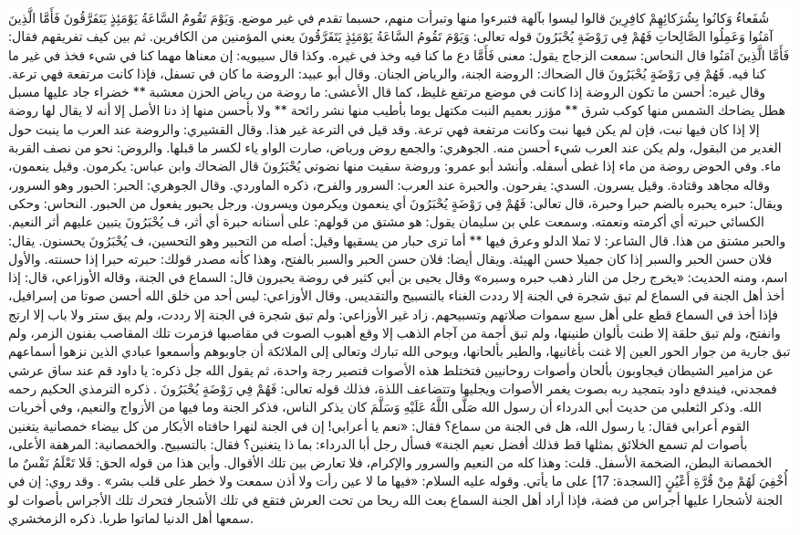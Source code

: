 شُفَعاءُ وَكانُوا بِشُرَكائِهِمْ كافِرِينَ
قالوا ليسوا بآلهة فتبرءوا منها وتبرأت منهم، حسبما تقدم في غير موضع.
وَيَوْمَ تَقُومُ السَّاعَةُ يَوْمَئِذٍ يَتَفَرَّقُونَ
فَأَمَّا الَّذِينَ آمَنُوا وَعَمِلُوا الصَّالِحاتِ فَهُمْ فِي رَوْضَةٍ يُحْبَرُونَ
قوله تعالى:
وَيَوْمَ تَقُومُ السَّاعَةُ يَوْمَئِذٍ يَتَفَرَّقُونَ
يعني المؤمنين من الكافرين. ثم بين كيف تفريقهم فقال:
فَأَمَّا الَّذِينَ آمَنُوا
قال النحاس: سمعت الزجاج يقول: معنى
فَأَمَّا
دع ما كنا فيه وخذ في غيره. وكذا قال سيبويه: إن معناها مهما كنا في شيء فخذ في غير ما كنا فيه.
فَهُمْ فِي رَوْضَةٍ يُحْبَرُونَ
قال الضحاك: الروضة الجنة، والرياض الجنان.
وقال أبو عبيد: الروضة ما كان في تسفل، فإذا كانت مرتفعة فهي ترعة.
وقال غيره: أحسن ما تكون الروضة إذا كانت في موضع مرتفع غليظ، كما قال الأعشى:
ما روضة من رياض الحزن معشبة ** خضراء جاد عليها مسبل هطل
يضاحك الشمس منها كوكب شرق ** مؤزر بعميم النبت مكتهل
يوما بأطيب منها نشر رائحة ** ولا بأحسن منها إذ دنا الأصل
إلا أنه لا يقال لها روضة إلا إذا كان فيها نبت، فإن لم يكن فيها نبت وكانت مرتفعة فهي ترعة. وقد قيل في الترعة غير هذا.
وقال القشيري: والروضة عند العرب ما ينبت حول الغدير من البقول، ولم يكن عند العرب شيء أحسن منه. الجوهري: والجمع روض ورياض، صارت الواو ياء لكسر ما قبلها. والروض: نحو من نصف القربة ماء.
وفي الحوض روضة من ماء إذا غطى أسفله. وأنشد أبو عمرو:
وروضة سقيت منها نضوتي
يُحْبَرُونَ
قال الضحاك وابن عباس: يكرمون. وقيل ينعمون، وقاله مجاهد وقتادة. وقيل يسرون. السدي: يفرحون. والحبرة عند العرب: السرور والفرح، ذكره الماوردي.
وقال الجوهري: الحبر: الحبور وهو السرور، ويقال: حبره يحبره بالضم حبرا وحبرة، قال تعالى:
فَهُمْ فِي رَوْضَةٍ يُحْبَرُونَ
أي ينعمون ويكرمون ويسرون. ورجل يحبور يفعول من الحبور. النحاس: وحكى الكسائي حبرته أي أكرمته ونعمته. وسمعت علي بن سليمان يقول: هو مشتق من قولهم: على أسنانه حبرة أي أثر، ف
يُحْبَرُونَ
يتبين عليهم أثر النعيم. والحبر مشتق من هذا. قال الشاعر:
لا تملا الدلو وعرق فيها ** أما ترى حبار من يسقيها
وقيل: أصله من التحبير وهو التحسين، ف
يُحْبَرُونَ
يحسنون. يقال: فلان حسن الحبر والسبر إذا كان جميلا حسن الهيئة. ويقال أيضا: فلان حسن الحبر والسبر بالفتح، وهذا كأنه مصدر قولك: حبرته حبرا إذا حسنته. والأول اسم، ومنه الحديث:
«يخرج رجل من النار ذهب حبره وسبره»
وقال يحيى بن أبي كثير
في روضة يحبرون
قال: السماع في الجنة، وقاله الأوزاعي، قال: إذا أخذ أهل الجنة في السماع لم تبق شجرة في الجنة إلا رددت الغناء بالتسبيح والتقديس.
وقال الأوزاعي: ليس أحد من خلق الله أحسن صوتا من إسرافيل، فإذا أخذ في السماع قطع على أهل سبع سموات صلاتهم وتسبيحهم. زاد غير الأوزاعي: ولم تبق شجرة في الجنة إلا رددت، ولم يبق ستر ولا باب إلا ارتج وانفتح، ولم تبق حلقة إلا طنت بألوان طنينها، ولم تبق أجمة من آجام الذهب إلا وقع أهبوب الصوت في مقاصبها فزمرت تلك المقاصب بفنون الزمر، ولم تبق جارية من جوار الحور العين إلا غنت بأغانيها، والطير بألحانها، ويوحى الله تبارك وتعالى إلى الملائكة أن جاوبوهم وأسمعوا عبادي الذين نزهوا أسماعهم عن مزامير الشيطان فيجاوبون بألحان وأصوات روحانيين فتختلط هذه الأصوات فتصير رجة واحدة، ثم يقول الله جل ذكره: يا داود قم عند ساق عرشي فمجدني، فيندفع داود بتمجيد ربه بصوت يغمر الأصوات ويجليها وتتضاعف اللذة، فذلك قوله تعالى:
فَهُمْ فِي رَوْضَةٍ يُحْبَرُونَ
. ذكره الترمذي الحكيم رحمه الله. وذكر الثعلبي من حديث أبي الدرداء أن رسول الله صَلَّى اللَّهُ عَلَيْهِ وَسَلَّمَ كان يذكر الناس، فذكر الجنة وما فيها من الأزواج والنعيم، وفي أخريات القوم أعرابي فقال: يا رسول الله، هل في الجنة من سماع؟ فقال:
«نعم يا أعرابي! إن في الجنة لنهرا حافتاه الأبكار من كل بيضاء خمصانية يتغنين بأصوات لم تسمع الخلائق بمثلها قط فذلك أفضل نعيم الجنة»
فسأل رجل أبا الدرداء: بما ذا يتغنين؟ فقال: بالتسبيح. والخمصانية: المرهفة الأعلى، الخمصانة البطن، الضخمة الأسفل. قلت: وهذا كله من النعيم والسرور والإكرام، فلا تعارض بين تلك الأقوال. وأين هذا من قوله الحق:
فَلا تَعْلَمُ نَفْسٌ ما أُخْفِيَ لَهُمْ مِنْ قُرَّةِ أَعْيُنٍ
[السجدة: 17] على ما يأتي. وقوله عليه السلام:
«فيها ما لا عين رأت ولا أذن سمعت ولا خطر على قلب بشر»
. وقد روي: إن في الجنة لأشجارا عليها أجراس من فضة، فإذا أراد أهل الجنة السماع بعث الله ريحا من تحت العرش فتقع في تلك الأشجار فتحرك تلك الأجراس بأصوات لو سمعها أهل الدنيا لماتوا طربا. ذكره الزمخشري.